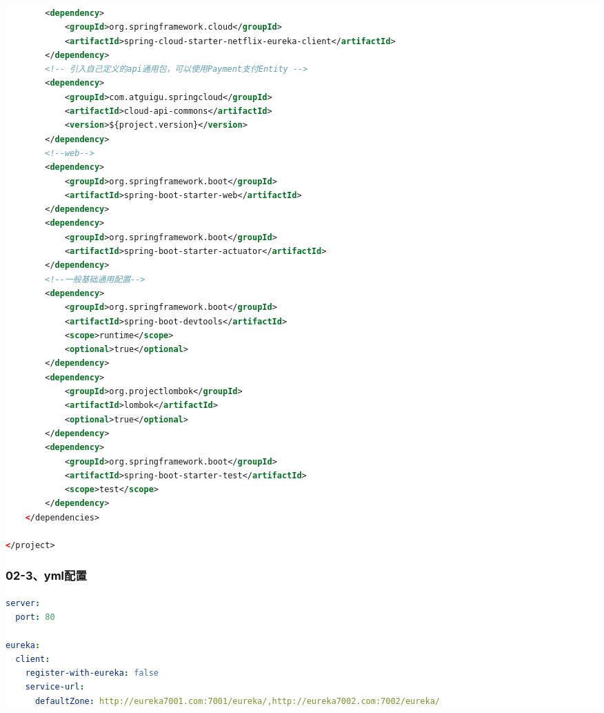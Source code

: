 ```xml
        <dependency>
            <groupId>org.springframework.cloud</groupId>
            <artifactId>spring-cloud-starter-netflix-eureka-client</artifactId>
        </dependency>
        <!-- 引入自己定义的api通用包，可以使用Payment支付Entity -->
        <dependency>
            <groupId>com.atguigu.springcloud</groupId>
            <artifactId>cloud-api-commons</artifactId>
            <version>${project.version}</version>
        </dependency>
        <!--web-->
        <dependency>
            <groupId>org.springframework.boot</groupId>
            <artifactId>spring-boot-starter-web</artifactId>
        </dependency>
        <dependency>
            <groupId>org.springframework.boot</groupId>
            <artifactId>spring-boot-starter-actuator</artifactId>
        </dependency>
        <!--一般基础通用配置-->
        <dependency>
            <groupId>org.springframework.boot</groupId>
            <artifactId>spring-boot-devtools</artifactId>
            <scope>runtime</scope>
            <optional>true</optional>
        </dependency>
        <dependency>
            <groupId>org.projectlombok</groupId>
            <artifactId>lombok</artifactId>
            <optional>true</optional>
        </dependency>
        <dependency>
            <groupId>org.springframework.boot</groupId>
            <artifactId>spring-boot-starter-test</artifactId>
            <scope>test</scope>
        </dependency>
    </dependencies>

</project>
```

### 02-3、yml配置

```yaml
server:
  port: 80

eureka:
  client:
    register-with-eureka: false
    service-url:
      defaultZone: http://eureka7001.com:7001/eureka/,http://eureka7002.com:7002/eureka/
```
